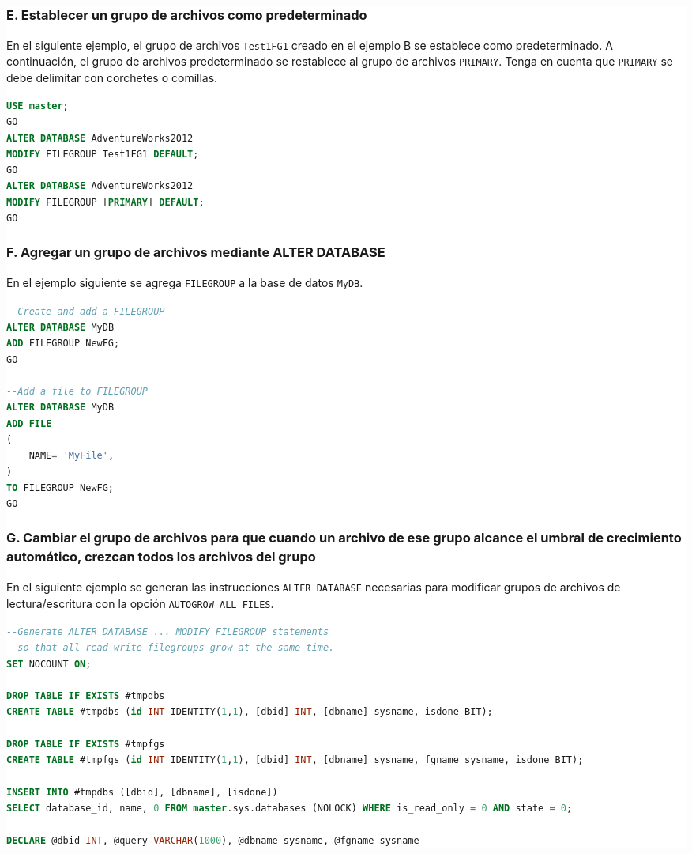 ### <a name="e-making-a-filegroup-the-default"></a>E. Establecer un grupo de archivos como predeterminado

En el siguiente ejemplo, el grupo de archivos `Test1FG1` creado en el ejemplo B se establece como predeterminado. A continuación, el grupo de archivos predeterminado se restablece al grupo de archivos `PRIMARY`. Tenga en cuenta que `PRIMARY` se debe delimitar con corchetes o comillas.

```sql
USE master;
GO
ALTER DATABASE AdventureWorks2012
MODIFY FILEGROUP Test1FG1 DEFAULT;
GO
ALTER DATABASE AdventureWorks2012
MODIFY FILEGROUP [PRIMARY] DEFAULT;
GO
```

### <a name="f-adding-a-filegroup-using-alter-database"></a>F. Agregar un grupo de archivos mediante ALTER DATABASE

En el ejemplo siguiente se agrega `FILEGROUP` a la base de datos `MyDB`.

```sql
--Create and add a FILEGROUP
ALTER DATABASE MyDB
ADD FILEGROUP NewFG;
GO

--Add a file to FILEGROUP
ALTER DATABASE MyDB
ADD FILE
(
    NAME= 'MyFile',
)
TO FILEGROUP NewFG;
GO
```

### <a name="g-change-filegroup-so-that-when-a-file-in-the-filegroup-meets-the-autogrow-threshold-all-files-in-the-filegroup-grow"></a>G. Cambiar el grupo de archivos para que cuando un archivo de ese grupo alcance el umbral de crecimiento automático, crezcan todos los archivos del grupo

En el siguiente ejemplo se generan las instrucciones `ALTER DATABASE` necesarias para modificar grupos de archivos de lectura/escritura con la opción `AUTOGROW_ALL_FILES`.

```sql
--Generate ALTER DATABASE ... MODIFY FILEGROUP statements
--so that all read-write filegroups grow at the same time.
SET NOCOUNT ON;

DROP TABLE IF EXISTS #tmpdbs
CREATE TABLE #tmpdbs (id INT IDENTITY(1,1), [dbid] INT, [dbname] sysname, isdone BIT);

DROP TABLE IF EXISTS #tmpfgs
CREATE TABLE #tmpfgs (id INT IDENTITY(1,1), [dbid] INT, [dbname] sysname, fgname sysname, isdone BIT);

INSERT INTO #tmpdbs ([dbid], [dbname], [isdone])
SELECT database_id, name, 0 FROM master.sys.databases (NOLOCK) WHERE is_read_only = 0 AND state = 0;

DECLARE @dbid INT, @query VARCHAR(1000), @dbname sysname, @fgname sysname

```